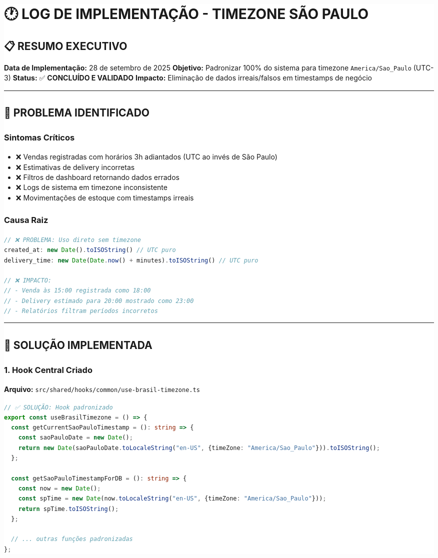 # 🕐 **LOG DE IMPLEMENTAÇÃO - TIMEZONE SÃO PAULO**

## 📋 **RESUMO EXECUTIVO**

**Data de Implementação:** 28 de setembro de 2025
**Objetivo:** Padronizar 100% do sistema para timezone `America/Sao_Paulo` (UTC-3)
**Status:** ✅ **CONCLUÍDO E VALIDADO**
**Impacto:** Eliminação de dados irreais/falsos em timestamps de negócio

---

## 🎯 **PROBLEMA IDENTIFICADO**

### **Sintomas Críticos**
- ❌ Vendas registradas com horários 3h adiantados (UTC ao invés de São Paulo)
- ❌ Estimativas de delivery incorretas
- ❌ Filtros de dashboard retornando dados errados
- ❌ Logs de sistema em timezone inconsistente
- ❌ Movimentações de estoque com timestamps irreais

### **Causa Raiz**
```typescript
// ❌ PROBLEMA: Uso direto sem timezone
created_at: new Date().toISOString() // UTC puro
delivery_time: new Date(Date.now() + minutes).toISOString() // UTC puro

// ❌ IMPACTO:
// - Venda às 15:00 registrada como 18:00
// - Delivery estimado para 20:00 mostrado como 23:00
// - Relatórios filtram períodos incorretos
```

---

## 🔧 **SOLUÇÃO IMPLEMENTADA**

### **1. Hook Central Criado**
**Arquivo:** `src/shared/hooks/common/use-brasil-timezone.ts`

```typescript
// ✅ SOLUÇÃO: Hook padronizado
export const useBrasilTimezone = () => {
  const getCurrentSaoPauloTimestamp = (): string => {
    const saoPauloDate = new Date();
    return new Date(saoPauloDate.toLocaleString("en-US", {timeZone: "America/Sao_Paulo"})).toISOString();
  };

  const getSaoPauloTimestampForDB = (): string => {
    const now = new Date();
    const spTime = new Date(now.toLocaleString("en-US", {timeZone: "America/Sao_Paulo"}));
    return spTime.toISOString();
  };

  // ... outras funções padronizadas
};
```
